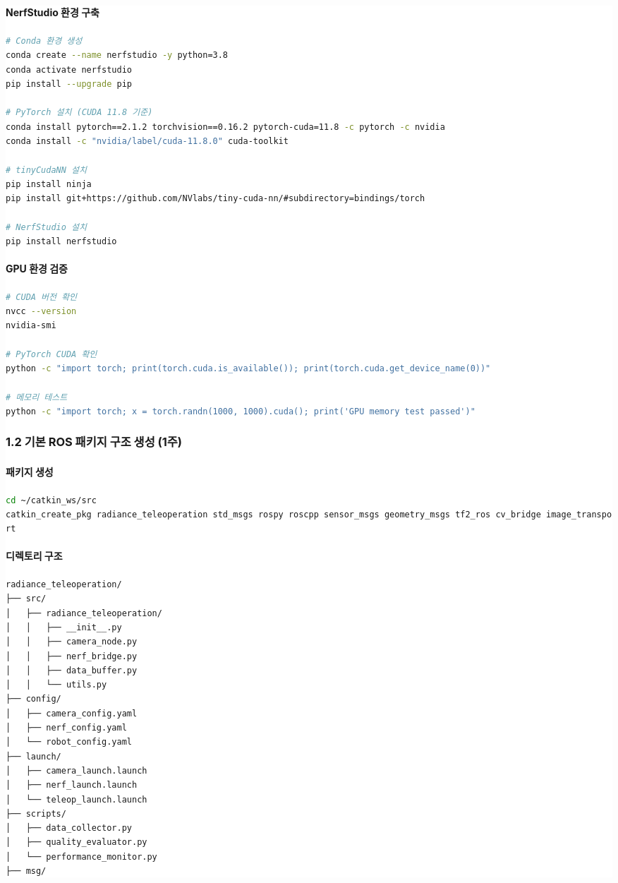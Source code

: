 #### NerfStudio 환경 구축
```bash
# Conda 환경 생성
conda create --name nerfstudio -y python=3.8
conda activate nerfstudio
pip install --upgrade pip

# PyTorch 설치 (CUDA 11.8 기준)
conda install pytorch==2.1.2 torchvision==0.16.2 pytorch-cuda=11.8 -c pytorch -c nvidia
conda install -c "nvidia/label/cuda-11.8.0" cuda-toolkit

# tinyCudaNN 설치
pip install ninja
pip install git+https://github.com/NVlabs/tiny-cuda-nn/#subdirectory=bindings/torch

# NerfStudio 설치
pip install nerfstudio
```

#### GPU 환경 검증
```bash
# CUDA 버전 확인
nvcc --version
nvidia-smi

# PyTorch CUDA 확인
python -c "import torch; print(torch.cuda.is_available()); print(torch.cuda.get_device_name(0))"

# 메모리 테스트
python -c "import torch; x = torch.randn(1000, 1000).cuda(); print('GPU memory test passed')"
```

### 1.2 기본 ROS 패키지 구조 생성 (1주)

#### 패키지 생성
```bash
cd ~/catkin_ws/src
catkin_create_pkg radiance_teleoperation std_msgs rospy roscpp sensor_msgs geometry_msgs tf2_ros cv_bridge image_transport
```

#### 디렉토리 구조
```
radiance_teleoperation/
├── src/
│   ├── radiance_teleoperation/
│   │   ├── __init__.py
│   │   ├── camera_node.py
│   │   ├── nerf_bridge.py
│   │   ├── data_buffer.py
│   │   └── utils.py
├── config/
│   ├── camera_config.yaml
│   ├── nerf_config.yaml
│   └── robot_config.yaml
├── launch/
│   ├── camera_launch.launch
│   ├── nerf_launch.launch
│   └── teleop_launch.launch
├── scripts/
│   ├── data_collector.py
│   ├── quality_evaluator.py
│   └── performance_monitor.py
├── msg/
```